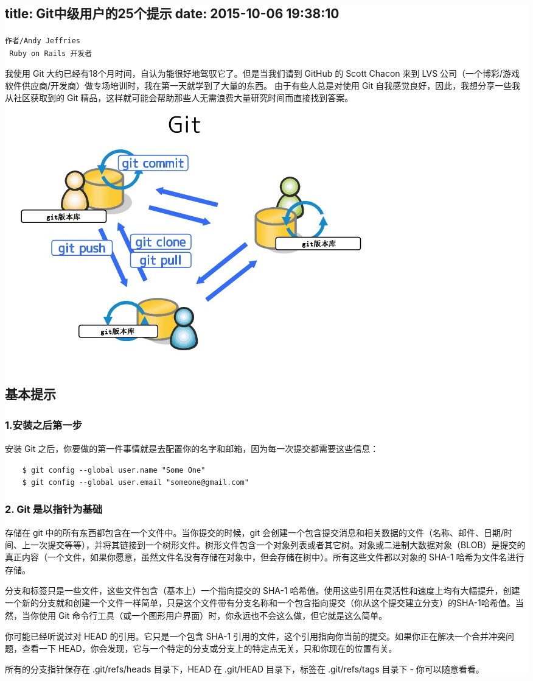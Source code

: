 title: Git中级用户的25个提示
date: 2015-10-06 19:38:10
---

	作者/Andy Jeffries
	 Ruby on Rails 开发者

我使用 Git 大约已经有18个月时间，自认为能很好地驾驭它了。但是当我们请到 GitHub 的 Scott Chacon 来到 LVS 公司（一个博彩/游戏软件供应商/开发商）做专场培训时，我在第一天就学到了大量的东西。
由于有些人总是对使用 Git 自我感觉良好，因此，我想分享一些我从社区获取到的 Git 精品，这样就可能会帮助那些人无需浪费大量研究时间而直接找到答案。
![](https://raw.githubusercontent.com/iu2fish/_posts/master/media/14428125581957/14428126636942.jpg)

## 基本提示
### 1.安装之后第一步
安装 Git 之后，你要做的第一件事情就是去配置你的名字和邮箱，因为每一次提交都需要这些信息：

		$ git config --global user.name "Some One"
		$ git config --global user.email "someone@gmail.com"


### 2. Git 是以指针为基础
存储在 git 中的所有东西都包含在一个文件中。当你提交的时候，git 会创建一个包含提交消息和相关数据的文件（名称、邮件、日期/时间、上一次提交等等），并将其链接到一个树形文件。树形文件包含一个对象列表或者其它树。对象或二进制大数据对象（BLOB）是提交的真正内容（一个文件，如果你愿意，虽然文件名没有存储在对象中，但会存储在树中）。所有这些文件都以对象的 SHA-1 哈希为文件名进行存储。

分支和标签只是一些文件，这些文件包含（基本上）一个指向提交的 SHA-1 哈希值。使用这些引用在灵活性和速度上均有大幅提升，创建一个新的分支就和创建一个文件一样简单，只是这个文件带有分支名称和一个包含指向提交（你从这个提交建立分支）的SHA-1哈希值。当然，当你使用 Git 命令行工具（或一个图形用户界面）时，你永远也不会这么做，但它就是这么简单。

你可能已经听说过对 HEAD 的引用。它只是一个包含 SHA-1 引用的文件，这个引用指向你当前的提交。如果你正在解决一个合并冲突问题，查看一下 HEAD，你会发现，它与一个特定的分支或分支上的特定点无关，只和你现在的位置有关。

所有的分支指针保存在 .git/refs/heads 目录下，HEAD 在 .git/HEAD 目录下，标签在 .git/refs/tags 目录下 - 你可以随意看看。
